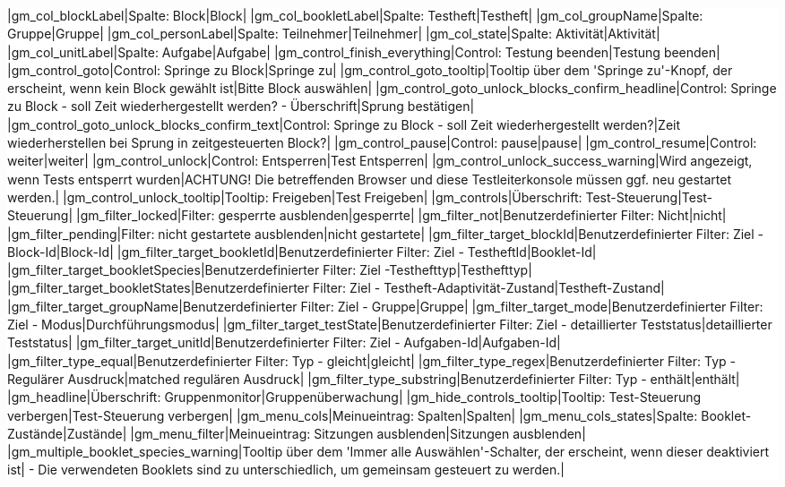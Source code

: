 |gm_col_blockLabel|Spalte: Block|Block|
|gm_col_bookletLabel|Spalte: Testheft|Testheft|
|gm_col_groupName|Spalte: Gruppe|Gruppe|
|gm_col_personLabel|Spalte: Teilnehmer|Teilnehmer|
|gm_col_state|Spalte: Aktivität|Aktivität|
|gm_col_unitLabel|Spalte: Aufgabe|Aufgabe|
|gm_control_finish_everything|Control: Testung beenden|Testung beenden|
|gm_control_goto|Control: Springe zu Block|Springe zu|
|gm_control_goto_tooltip|Tooltip über dem 'Springe zu'-Knopf, der erscheint, wenn kein Block gewählt ist|Bitte Block auswählen|
|gm_control_goto_unlock_blocks_confirm_headline|Control: Springe zu Block - soll Zeit wiederhergestellt werden? - Überschrift|Sprung bestätigen|
|gm_control_goto_unlock_blocks_confirm_text|Control: Springe zu Block - soll Zeit wiederhergestellt werden?|Zeit wiederherstellen bei Sprung in zeitgesteuerten Block?|
|gm_control_pause|Control: pause|pause|
|gm_control_resume|Control: weiter|weiter|
|gm_control_unlock|Control: Entsperren|Test Entsperren|
|gm_control_unlock_success_warning|Wird angezeigt, wenn Tests entsperrt wurden|ACHTUNG! Die betreffenden Browser und diese Testleiterkonsole müssen ggf. neu gestartet werden.|
|gm_control_unlock_tooltip|Tooltip: Freigeben|Test Freigeben|
|gm_controls|Überschrift: Test-Steuerung|Test-Steuerung|
|gm_filter_locked|Filter: gesperrte ausblenden|gesperrte|
|gm_filter_not|Benutzerdefinierter Filter: Nicht|nicht|
|gm_filter_pending|Filter: nicht gestartete ausblenden|nicht gestartete|
|gm_filter_target_blockId|Benutzerdefinierter Filter: Ziel - Block-Id|Block-Id|
|gm_filter_target_bookletId|Benutzerdefinierter Filter: Ziel - TestheftId|Booklet-Id|
|gm_filter_target_bookletSpecies|Benutzerdefinierter Filter: Ziel -Testhefttyp|Testhefttyp|
|gm_filter_target_bookletStates|Benutzerdefinierter Filter: Ziel - Testheft-Adaptivität-Zustand|Testheft-Zustand|
|gm_filter_target_groupName|Benutzerdefinierter Filter: Ziel - Gruppe|Gruppe|
|gm_filter_target_mode|Benutzerdefinierter Filter: Ziel - Modus|Durchführungsmodus|
|gm_filter_target_testState|Benutzerdefinierter Filter: Ziel - detaillierter Teststatus|detaillierter Teststatus|
|gm_filter_target_unitId|Benutzerdefinierter Filter: Ziel - Aufgaben-Id|Aufgaben-Id|
|gm_filter_type_equal|Benutzerdefinierter Filter: Typ - gleicht|gleicht|
|gm_filter_type_regex|Benutzerdefinierter Filter: Typ - Regulärer Ausdruck|matched regulären Ausdruck|
|gm_filter_type_substring|Benutzerdefinierter Filter: Typ - enthält|enthält|
|gm_headline|Überschrift: Gruppenmonitor|Gruppenüberwachung|
|gm_hide_controls_tooltip|Tooltip: Test-Steuerung verbergen|Test-Steuerung verbergen|
|gm_menu_cols|Meinueintrag: Spalten|Spalten|
|gm_menu_cols_states|Spalte: Booklet-Zustände|Zustände|
|gm_menu_filter|Meinueintrag: Sitzungen ausblenden|Sitzungen ausblenden|
|gm_multiple_booklet_species_warning|Tooltip über dem 'Immer alle Auswählen'-Schalter, der erscheint, wenn dieser deaktiviert ist| - Die verwendeten Booklets sind zu unterschiedlich, um gemeinsam gesteuert zu werden.|